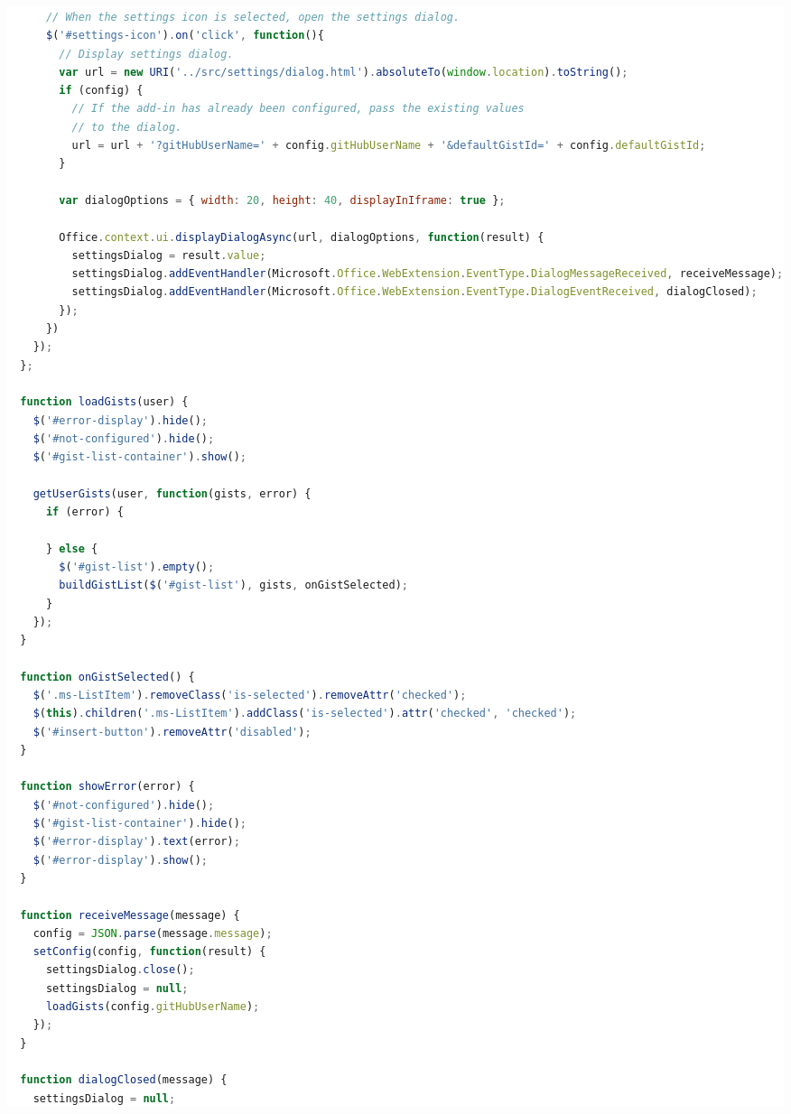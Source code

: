 ```js
      // When the settings icon is selected, open the settings dialog.
      $('#settings-icon').on('click', function(){
        // Display settings dialog.
        var url = new URI('../src/settings/dialog.html').absoluteTo(window.location).toString();
        if (config) {
          // If the add-in has already been configured, pass the existing values
          // to the dialog.
          url = url + '?gitHubUserName=' + config.gitHubUserName + '&defaultGistId=' + config.defaultGistId;
        }

        var dialogOptions = { width: 20, height: 40, displayInIframe: true };

        Office.context.ui.displayDialogAsync(url, dialogOptions, function(result) {
          settingsDialog = result.value;
          settingsDialog.addEventHandler(Microsoft.Office.WebExtension.EventType.DialogMessageReceived, receiveMessage);
          settingsDialog.addEventHandler(Microsoft.Office.WebExtension.EventType.DialogEventReceived, dialogClosed);
        });
      })
    });
  };

  function loadGists(user) {
    $('#error-display').hide();
    $('#not-configured').hide();
    $('#gist-list-container').show();

    getUserGists(user, function(gists, error) {
      if (error) {

      } else {
        $('#gist-list').empty();
        buildGistList($('#gist-list'), gists, onGistSelected);
      }
    });
  }

  function onGistSelected() {
    $('.ms-ListItem').removeClass('is-selected').removeAttr('checked');
    $(this).children('.ms-ListItem').addClass('is-selected').attr('checked', 'checked');
    $('#insert-button').removeAttr('disabled');
  }

  function showError(error) {
    $('#not-configured').hide();
    $('#gist-list-container').hide();
    $('#error-display').text(error);
    $('#error-display').show();
  }

  function receiveMessage(message) {
    config = JSON.parse(message.message);
    setConfig(config, function(result) {
      settingsDialog.close();
      settingsDialog = null;
      loadGists(config.gitHubUserName);
    });
  }

  function dialogClosed(message) {
    settingsDialog = null;
```
